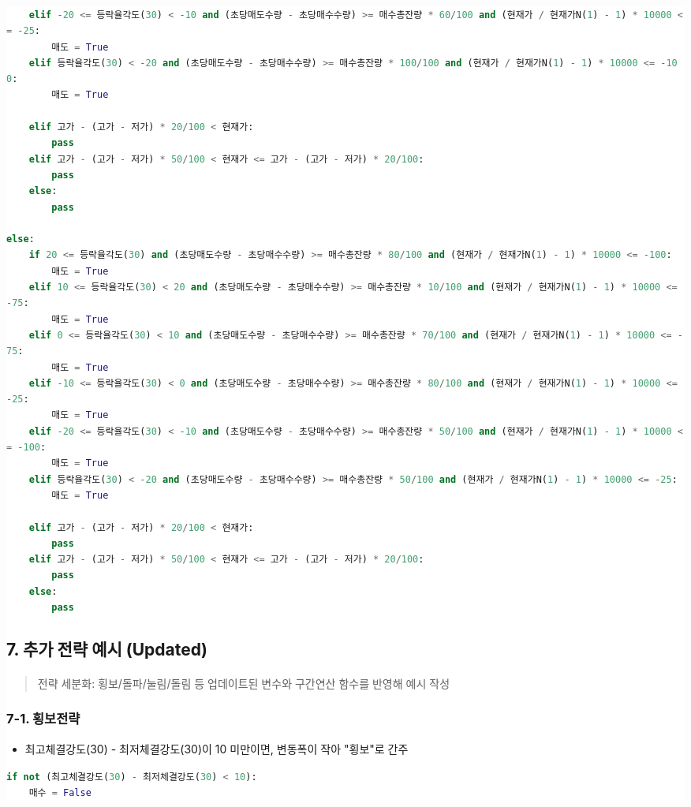 ```python
    elif -20 <= 등락율각도(30) < -10 and (초당매도수량 - 초당매수수량) >= 매수총잔량 * 60/100 and (현재가 / 현재가N(1) - 1) * 10000 <= -25:
        매도 = True
    elif 등락율각도(30) < -20 and (초당매도수량 - 초당매수수량) >= 매수총잔량 * 100/100 and (현재가 / 현재가N(1) - 1) * 10000 <= -100:
        매도 = True

    elif 고가 - (고가 - 저가) * 20/100 < 현재가:
        pass
    elif 고가 - (고가 - 저가) * 50/100 < 현재가 <= 고가 - (고가 - 저가) * 20/100:
        pass
    else:
        pass

else:
    if 20 <= 등락율각도(30) and (초당매도수량 - 초당매수수량) >= 매수총잔량 * 80/100 and (현재가 / 현재가N(1) - 1) * 10000 <= -100:
        매도 = True
    elif 10 <= 등락율각도(30) < 20 and (초당매도수량 - 초당매수수량) >= 매수총잔량 * 10/100 and (현재가 / 현재가N(1) - 1) * 10000 <= -75:
        매도 = True
    elif 0 <= 등락율각도(30) < 10 and (초당매도수량 - 초당매수수량) >= 매수총잔량 * 70/100 and (현재가 / 현재가N(1) - 1) * 10000 <= -75:
        매도 = True
    elif -10 <= 등락율각도(30) < 0 and (초당매도수량 - 초당매수수량) >= 매수총잔량 * 80/100 and (현재가 / 현재가N(1) - 1) * 10000 <= -25:
        매도 = True
    elif -20 <= 등락율각도(30) < -10 and (초당매도수량 - 초당매수수량) >= 매수총잔량 * 50/100 and (현재가 / 현재가N(1) - 1) * 10000 <= -100:
        매도 = True
    elif 등락율각도(30) < -20 and (초당매도수량 - 초당매수수량) >= 매수총잔량 * 50/100 and (현재가 / 현재가N(1) - 1) * 10000 <= -25:
        매도 = True

    elif 고가 - (고가 - 저가) * 20/100 < 현재가:
        pass
    elif 고가 - (고가 - 저가) * 50/100 < 현재가 <= 고가 - (고가 - 저가) * 20/100:
        pass
    else:
        pass
```

## 7. 추가 전략 예시 (Updated)

> 전략 세분화: 횡보/돌파/눌림/돌림 등 업데이트된 변수와 구간연산 함수를 반영해 예시 작성

### 7-1. 횡보전략
- 최고체결강도(30) - 최저체결강도(30)이 10 미만이면, 변동폭이 작아 "횡보"로 간주

```python
if not (최고체결강도(30) - 최저체결강도(30) < 10):
    매수 = False
```
